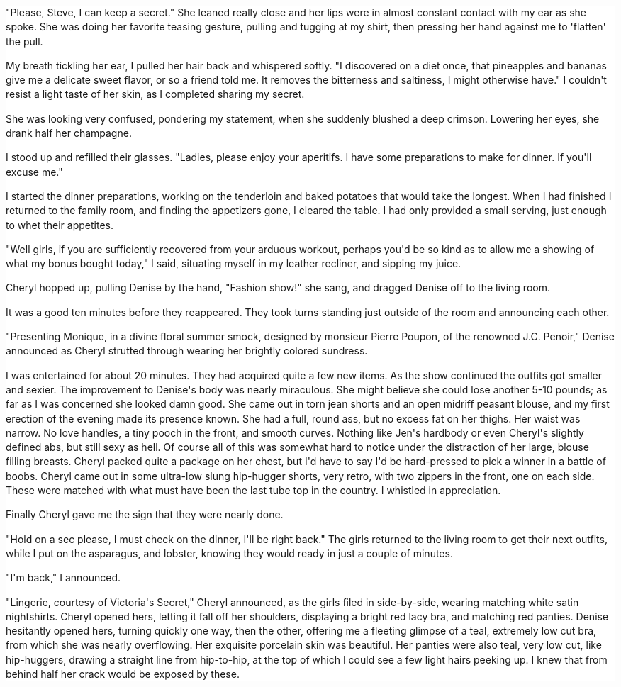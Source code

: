  "Please, Steve, I can keep a secret." She leaned really close and her lips were in almost constant contact with my ear as she spoke. She was doing her favorite teasing gesture, pulling and tugging at my shirt, then pressing her hand against me to 'flatten' the pull. 

 My breath tickling her ear, I pulled her hair back and whispered softly. "I discovered on a diet once, that pineapples and bananas give me a delicate sweet flavor, or so a friend told me. It removes the bitterness and saltiness, I might otherwise have." I couldn't resist a light taste of her skin, as I completed sharing my secret. 

 She was looking very confused, pondering my statement, when she suddenly blushed a deep crimson. Lowering her eyes, she drank half her champagne. 

 I stood up and refilled their glasses. "Ladies, please enjoy your aperitifs. I have some preparations to make for dinner. If you'll excuse me." 

 I started the dinner preparations, working on the tenderloin and baked potatoes that would take the longest. When I had finished I returned to the family room, and finding the appetizers gone, I cleared the table. I had only provided a small serving, just enough to whet their appetites. 

 "Well girls, if you are sufficiently recovered from your arduous workout, perhaps you'd be so kind as to allow me a showing of what my bonus bought today," I said, situating myself in my leather recliner, and sipping my juice. 

 Cheryl hopped up, pulling Denise by the hand, "Fashion show!" she sang, and dragged Denise off to the living room. 

 It was a good ten minutes before they reappeared. They took turns standing just outside of the room and announcing each other. 

 "Presenting Monique, in a divine floral summer smock, designed by monsieur Pierre Poupon, of the renowned J.C. Penoir," Denise announced as Cheryl strutted through wearing her brightly colored sundress. 

 I was entertained for about 20 minutes. They had acquired quite a few new items. As the show continued the outfits got smaller and sexier. The improvement to Denise's body was nearly miraculous. She might believe she could lose another 5-10 pounds; as far as I was concerned she looked damn good. She came out in torn jean shorts and an open midriff peasant blouse, and my first erection of the evening made its presence known. She had a full, round ass, but no excess fat on her thighs. Her waist was narrow. No love handles, a tiny pooch in the front, and smooth curves. Nothing like Jen's hardbody or even Cheryl's slightly defined abs, but still sexy as hell. Of course all of this was somewhat hard to notice under the distraction of her large, blouse filling breasts. Cheryl packed quite a package on her chest, but I'd have to say I'd be hard-pressed to pick a winner in a battle of boobs. Cheryl came out in some ultra-low slung hip-hugger shorts, very retro, with two zippers in the front, one on each side. These were matched with what must have been the last tube top in the country. I whistled in appreciation. 

 Finally Cheryl gave me the sign that they were nearly done. 

 "Hold on a sec please, I must check on the dinner, I'll be right back." The girls returned to the living room to get their next outfits, while I put on the asparagus, and lobster, knowing they would ready in just a couple of minutes. 

 "I'm back," I announced. 

 "Lingerie, courtesy of Victoria's Secret," Cheryl announced, as the girls filed in side-by-side, wearing matching white satin nightshirts. Cheryl opened hers, letting it fall off her shoulders, displaying a bright red lacy bra, and matching red panties. Denise hesitantly opened hers, turning quickly one way, then the other, offering me a fleeting glimpse of a teal, extremely low cut bra, from which she was nearly overflowing. Her exquisite porcelain skin was beautiful. Her panties were also teal, very low cut, like hip-huggers, drawing a straight line from hip-to-hip, at the top of which I could see a few light hairs peeking up. I knew that from behind half her crack would be exposed by these. 
